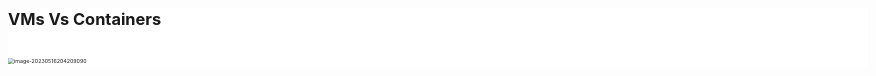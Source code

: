 ### VMs Vs Containers

<img src="https://cdn.jsdelivr.net/gh/Jonas-Wolfxin/MyPicgo/img/202305162042453.png" alt="image-20230516204209090" style="zoom:38%;" />



